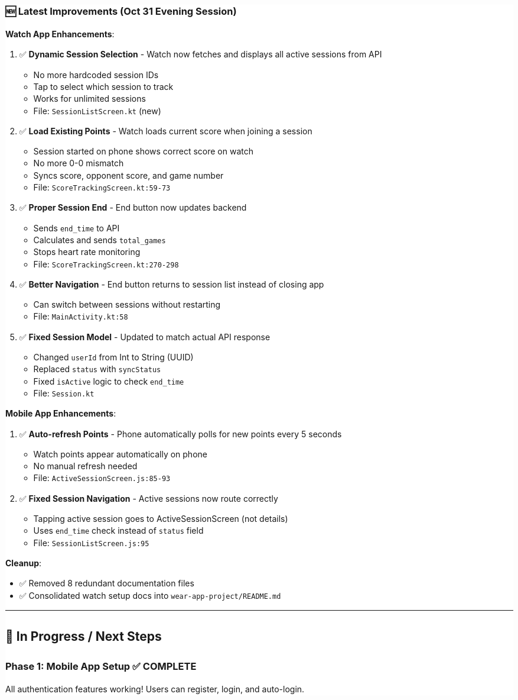 
### 🆕 Latest Improvements (Oct 31 Evening Session)

**Watch App Enhancements**:
1. ✅ **Dynamic Session Selection** - Watch now fetches and displays all active sessions from API
   - No more hardcoded session IDs
   - Tap to select which session to track
   - Works for unlimited sessions
   - File: `SessionListScreen.kt` (new)

2. ✅ **Load Existing Points** - Watch loads current score when joining a session
   - Session started on phone shows correct score on watch
   - No more 0-0 mismatch
   - Syncs score, opponent score, and game number
   - File: `ScoreTrackingScreen.kt:59-73`

3. ✅ **Proper Session End** - End button now updates backend
   - Sends `end_time` to API
   - Calculates and sends `total_games`
   - Stops heart rate monitoring
   - File: `ScoreTrackingScreen.kt:270-298`

4. ✅ **Better Navigation** - End button returns to session list instead of closing app
   - Can switch between sessions without restarting
   - File: `MainActivity.kt:58`

5. ✅ **Fixed Session Model** - Updated to match actual API response
   - Changed `userId` from Int to String (UUID)
   - Replaced `status` with `syncStatus`
   - Fixed `isActive` logic to check `end_time`
   - File: `Session.kt`

**Mobile App Enhancements**:
1. ✅ **Auto-refresh Points** - Phone automatically polls for new points every 5 seconds
   - Watch points appear automatically on phone
   - No manual refresh needed
   - File: `ActiveSessionScreen.js:85-93`

2. ✅ **Fixed Session Navigation** - Active sessions now route correctly
   - Tapping active session goes to ActiveSessionScreen (not details)
   - Uses `end_time` check instead of `status` field
   - File: `SessionListScreen.js:95`

**Cleanup**:
- ✅ Removed 8 redundant documentation files
- ✅ Consolidated watch setup docs into `wear-app-project/README.md`

---

## 🚧 In Progress / Next Steps

### Phase 1: Mobile App Setup ✅ **COMPLETE**
All authentication features working! Users can register, login, and auto-login.
